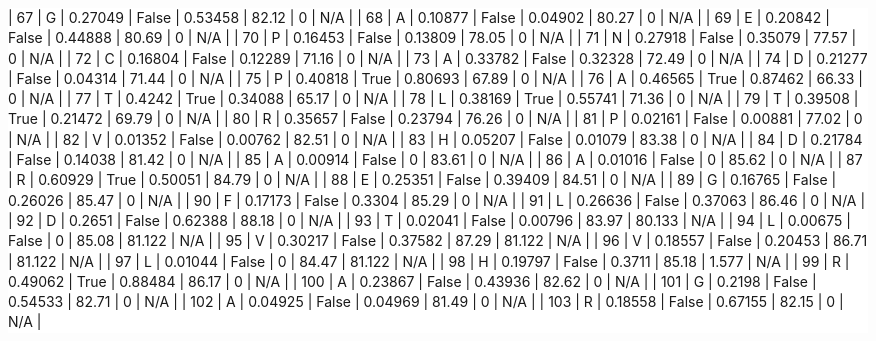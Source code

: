 |    67 | G    |         0.27049 | False     |                          0.53458 |                 82.12 |         0     | N/A                |
|    68 | A    |         0.10877 | False     |                          0.04902 |                 80.27 |         0     | N/A                |
|    69 | E    |         0.20842 | False     |                          0.44888 |                 80.69 |         0     | N/A                |
|    70 | P    |         0.16453 | False     |                          0.13809 |                 78.05 |         0     | N/A                |
|    71 | N    |         0.27918 | False     |                          0.35079 |                 77.57 |         0     | N/A                |
|    72 | C    |         0.16804 | False     |                          0.12289 |                 71.16 |         0     | N/A                |
|    73 | A    |         0.33782 | False     |                          0.32328 |                 72.49 |         0     | N/A                |
|    74 | D    |         0.21277 | False     |                          0.04314 |                 71.44 |         0     | N/A                |
|    75 | P    |         0.40818 | True      |                          0.80693 |                 67.89 |         0     | N/A                |
|    76 | A    |         0.46565 | True      |                          0.87462 |                 66.33 |         0     | N/A                |
|    77 | T    |         0.4242  | True      |                          0.34088 |                 65.17 |         0     | N/A                |
|    78 | L    |         0.38169 | True      |                          0.55741 |                 71.36 |         0     | N/A                |
|    79 | T    |         0.39508 | True      |                          0.21472 |                 69.79 |         0     | N/A                |
|    80 | R    |         0.35657 | False     |                          0.23794 |                 76.26 |         0     | N/A                |
|    81 | P    |         0.02161 | False     |                          0.00881 |                 77.02 |         0     | N/A                |
|    82 | V    |         0.01352 | False     |                          0.00762 |                 82.51 |         0     | N/A                |
|    83 | H    |         0.05207 | False     |                          0.01079 |                 83.38 |         0     | N/A                |
|    84 | D    |         0.21784 | False     |                          0.14038 |                 81.42 |         0     | N/A                |
|    85 | A    |         0.00914 | False     |                          0       |                 83.61 |         0     | N/A                |
|    86 | A    |         0.01016 | False     |                          0       |                 85.62 |         0     | N/A                |
|    87 | R    |         0.60929 | True      |                          0.50051 |                 84.79 |         0     | N/A                |
|    88 | E    |         0.25351 | False     |                          0.39409 |                 84.51 |         0     | N/A                |
|    89 | G    |         0.16765 | False     |                          0.26026 |                 85.47 |         0     | N/A                |
|    90 | F    |         0.17173 | False     |                          0.3304  |                 85.29 |         0     | N/A                |
|    91 | L    |         0.26636 | False     |                          0.37063 |                 86.46 |         0     | N/A                |
|    92 | D    |         0.2651  | False     |                          0.62388 |                 88.18 |         0     | N/A                |
|    93 | T    |         0.02041 | False     |                          0.00796 |                 83.97 |        80.133 | N/A                |
|    94 | L    |         0.00675 | False     |                          0       |                 85.08 |        81.122 | N/A                |
|    95 | V    |         0.30217 | False     |                          0.37582 |                 87.29 |        81.122 | N/A                |
|    96 | V    |         0.18557 | False     |                          0.20453 |                 86.71 |        81.122 | N/A                |
|    97 | L    |         0.01044 | False     |                          0       |                 84.47 |        81.122 | N/A                |
|    98 | H    |         0.19797 | False     |                          0.3711  |                 85.18 |         1.577 | N/A                |
|    99 | R    |         0.49062 | True      |                          0.88484 |                 86.17 |         0     | N/A                |
|   100 | A    |         0.23867 | False     |                          0.43936 |                 82.62 |         0     | N/A                |
|   101 | G    |         0.2198  | False     |                          0.54533 |                 82.71 |         0     | N/A                |
|   102 | A    |         0.04925 | False     |                          0.04969 |                 81.49 |         0     | N/A                |
|   103 | R    |         0.18558 | False     |                          0.67155 |                 82.15 |         0     | N/A                |